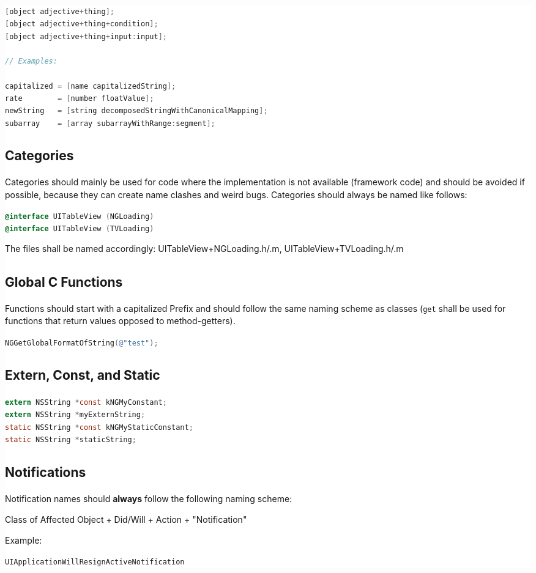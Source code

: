 ```objective-c
[object adjective+thing];
[object adjective+thing+condition];
[object adjective+thing+input:input];

// Examples:

capitalized = [name capitalizedString];
rate        = [number floatValue];
newString   = [string decomposedStringWithCanonicalMapping];
subarray    = [array subarrayWithRange:segment];
```

## Categories

Categories should mainly be used for code where the implementation is not available (framework code) and should be avoided if possible, because they can create name clashes and weird bugs. Categories should always be named like follows:

```objective-c
@interface UITableView (NGLoading)
@interface UITableView (TVLoading)
```

The files shall be named accordingly:
UITableView+NGLoading.h/.m, UITableView+TVLoading.h/.m


## Global C Functions

Functions should start with a capitalized Prefix and should follow the same naming scheme as classes (`get` shall be used for functions that return values opposed to method-getters).

```objective-c
NGGetGlobalFormatOfString(@"test");
```

## Extern, Const, and Static

```objective-c
extern NSString *const kNGMyConstant;
extern NSString *myExternString;
static NSString *const kNGMyStaticConstant;
static NSString *staticString;
```

## Notifications

Notification names should **always** follow the following naming scheme:

Class of Affected Object + Did/Will + Action + "Notification"

Example:

```objective-c
UIApplicationWillResignActiveNotification
```
